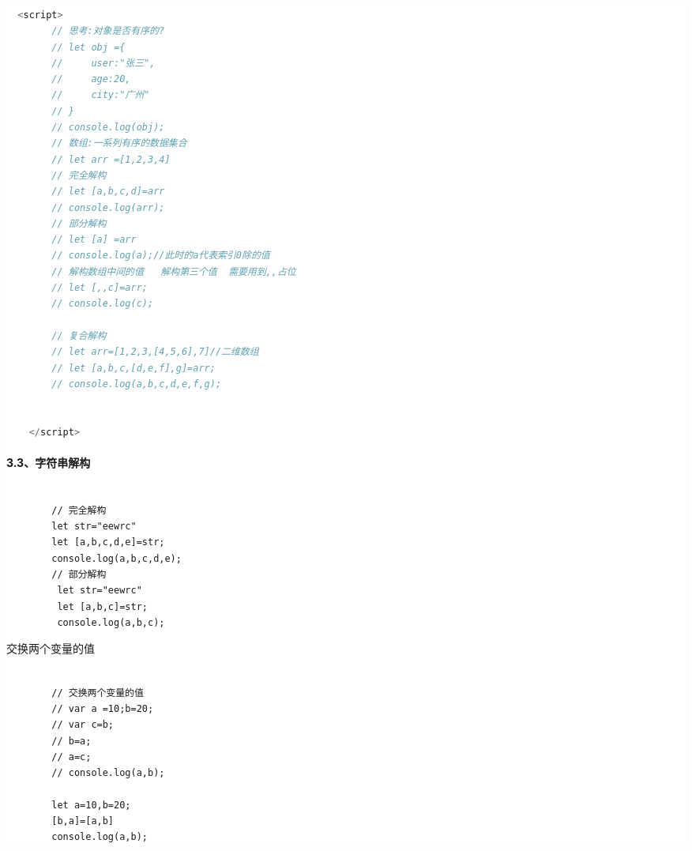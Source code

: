 ```js
  <script>
        // 思考:对象是否有序的?
        // let obj ={
        //     user:"张三",
        //     age:20,
        //     city:"广州"
        // }
        // console.log(obj);
        // 数组:一系列有序的数据集合
        // let arr =[1,2,3,4]
        // 完全解构
        // let [a,b,c,d]=arr
        // console.log(arr);
        // 部分解构
        // let [a] =arr
        // console.log(a);//此时的a代表索引0除的值
        // 解构数组中间的值   解构第三个值  需要用到,,占位
        // let [,,c]=arr;
        // console.log(c);

        // 复合解构
        // let arr=[1,2,3,[4,5,6],7]//二维数组
        // let [a,b,c,[d,e,f],g]=arr;
        // console.log(a,b,c,d,e,f,g);


    </script>
```

#### 3.3、字符串解构

```

        // 完全解构
        let str="eewrc"
        let [a,b,c,d,e]=str;
        console.log(a,b,c,d,e);
        // 部分解构
         let str="eewrc"
         let [a,b,c]=str;
         console.log(a,b,c);

```

交换两个变量的值

```

        // 交换两个变量的值
        // var a =10;b=20;
        // var c=b;
        // b=a;
        // a=c;
        // console.log(a,b);

        let a=10,b=20;
        [b,a]=[a,b]
        console.log(a,b);
```
